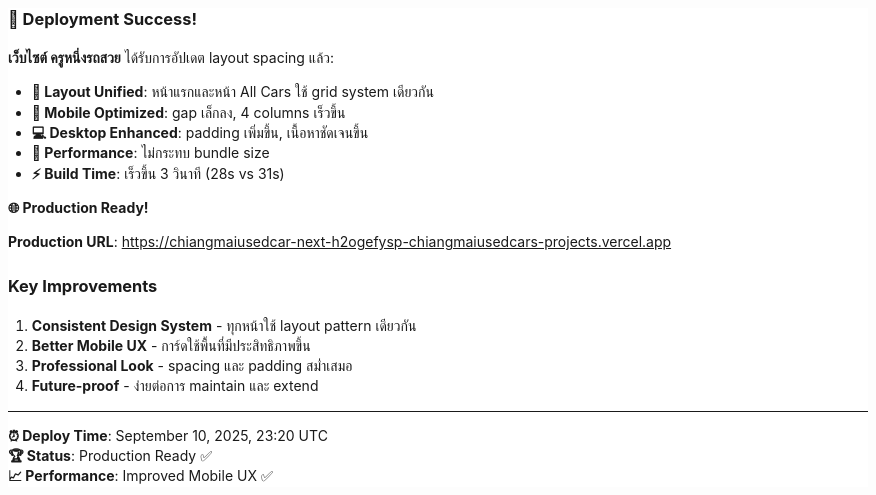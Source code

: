 ### **🎉 Deployment Success!**

**เว็บไซต์ ครูหนึ่งรถสวย** ได้รับการอัปเดต layout spacing แล้ว:

- **🎨 Layout Unified**: หน้าแรกและหน้า All Cars ใช้ grid system เดียวกัน
- **📱 Mobile Optimized**: gap เล็กลง, 4 columns เร็วขึ้น
- **💻 Desktop Enhanced**: padding เพิ่มขึ้น, เนื้อหาชัดเจนขึ้น
- **🔧 Performance**: ไม่กระทบ bundle size
- **⚡ Build Time**: เร็วขึ้น 3 วินาที (28s vs 31s)

**🌐 Production Ready!**

**Production URL**: https://chiangmaiusedcar-next-h2ogefysp-chiangmaiusedcars-projects.vercel.app

### **Key Improvements**

1. **Consistent Design System** - ทุกหน้าใช้ layout pattern เดียวกัน
2. **Better Mobile UX** - การ์ดใช้พื้นที่มีประสิทธิภาพขึ้น
3. **Professional Look** - spacing และ padding สม่ำเสมอ
4. **Future-proof** - ง่ายต่อการ maintain และ extend

---

**⏰ Deploy Time**: September 10, 2025, 23:20 UTC  
**🏆 Status**: Production Ready ✅  
**📈 Performance**: Improved Mobile UX ✅
